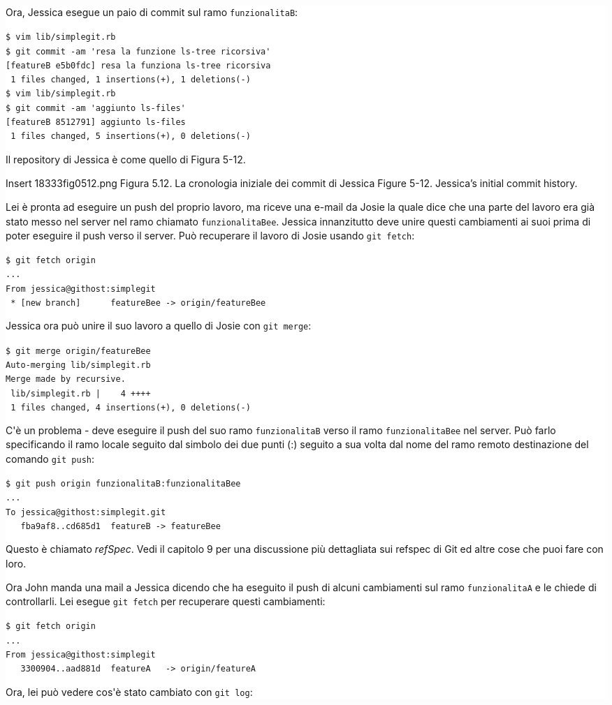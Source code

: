Ora, Jessica esegue un paio di commit sul ramo `funzionalitaB`:

	$ vim lib/simplegit.rb
	$ git commit -am 'resa la funzione ls-tree ricorsiva'
	[featureB e5b0fdc] resa la funziona ls-tree ricorsiva
	 1 files changed, 1 insertions(+), 1 deletions(-)
	$ vim lib/simplegit.rb
	$ git commit -am 'aggiunto ls-files'
	[featureB 8512791] aggiunto ls-files
	 1 files changed, 5 insertions(+), 0 deletions(-)

Il repository di Jessica è come quello di Figura 5-12.

Insert 18333fig0512.png
Figura 5.12. La cronologia iniziale dei commit di Jessica
Figure 5-12. Jessica’s initial commit history.

Lei è pronta ad eseguire un push del proprio lavoro, ma riceve una e-mail da Josie la quale dice che una parte del lavoro era già stato messo nel server nel ramo chiamato `funzionalitaBee`. Jessica innanzitutto deve unire questi cambiamenti ai suoi prima di poter eseguire il push verso il server. Può recuperare il lavoro di Josie usando `git fetch`:

	$ git fetch origin
	...
	From jessica@githost:simplegit
	 * [new branch]      featureBee -> origin/featureBee

Jessica ora può unire il suo lavoro a quello di Josie con `git merge`:

	$ git merge origin/featureBee
	Auto-merging lib/simplegit.rb
	Merge made by recursive.
	 lib/simplegit.rb |    4 ++++
	 1 files changed, 4 insertions(+), 0 deletions(-)

C'è un problema - deve eseguire il push del suo ramo `funzionalitaB` verso il ramo `funzionalitaBee` nel server. Può farlo specificando il ramo locale seguito dal simbolo dei due punti (:) seguito a sua volta dal nome del ramo remoto destinazione del comando `git push`:

	$ git push origin funzionalitaB:funzionalitaBee
	...
	To jessica@githost:simplegit.git
	   fba9af8..cd685d1  featureB -> featureBee

Questo è chiamato _refSpec_. Vedi il capitolo 9 per una discussione più dettagliata sui refspec di Git ed altre cose che puoi fare con loro.

Ora John manda una mail a Jessica dicendo che ha eseguito il push di alcuni cambiamenti sul ramo `funzionalitaA` e le chiede di controllarli. Lei esegue `git fetch` per recuperare questi cambiamenti:

	$ git fetch origin
	...
	From jessica@githost:simplegit
	   3300904..aad881d  featureA   -> origin/featureA

Ora, lei può vedere cos'è stato cambiato con `git log`:
